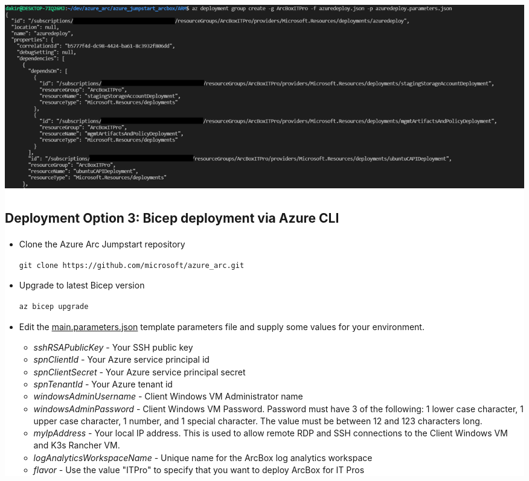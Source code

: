   ![Screenshot showing az deployment group create](./azdeploy.png)

## Deployment Option 3: Bicep deployment via Azure CLI

- Clone the Azure Arc Jumpstart repository

  ```shell
  git clone https://github.com/microsoft/azure_arc.git
  ```

- Upgrade to latest Bicep version

  ```shell
  az bicep upgrade
  ```

- Edit the [main.parameters.json](https://github.com/microsoft/azure_arc/blob/arcbox_flavors/azure_jumpstart_arcbox/bicep/main.parameters.json) template parameters file and supply some values for your environment.

  - *sshRSAPublicKey* - Your SSH public key
  - *spnClientId* - Your Azure service principal id
  - *spnClientSecret* - Your Azure service principal secret
  - *spnTenantId* - Your Azure tenant id
  - *windowsAdminUsername* - Client Windows VM Administrator name
  - *windowsAdminPassword* - Client Windows VM Password. Password must have 3 of the following: 1 lower case character, 1 upper case character, 1 number, and 1 special character. The value must be between 12 and 123 characters long.
  - *myIpAddress* - Your local IP address. This is used to allow remote RDP and SSH connections to the Client Windows VM and K3s Rancher VM.
  - *logAnalyticsWorkspaceName* - Unique name for the ArcBox log analytics workspace
  - *flavor* - Use the value "ITPro" to specify that you want to deploy ArcBox for IT Pros
